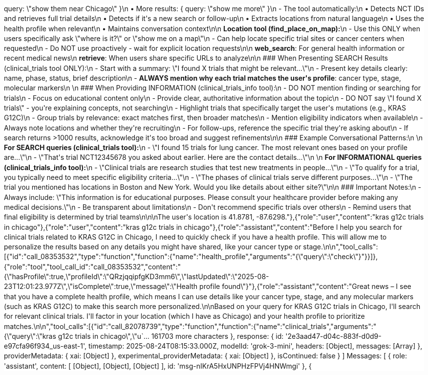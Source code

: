 query: \\"show them near Chicago\\" }\\n    • More results: { query: \\"show me more\\" }\\n  - The tool automatically:\\n    • Detects NCT IDs and retrieves full trial details\\n    • Detects if it's a new search or follow-up\\n    • Extracts locations from natural language\\n    • Uses the health profile when relevant\\n    • Maintains conversation context\\n\\n  **Location tool (find_place_on_map):**\\n  - Use this ONLY when users specifically ask \\"where is it?\\" or \\"show me on a map\\"\\n  - Can help locate specific trial sites or cancer centers when requested\\n  - Do NOT use proactively - wait for explicit location requests\\n\\n  **web_search**: For general health information or recent medical news\\n  **retrieve**: When users share specific URLs to analyze\\n\\n  ### When Presenting SEARCH Results (clinical_trials tool ONLY):\\n  - Start with a summary: \\"I found X trials that might be relevant...\\"\\n  - Present key details clearly: name, phase, status, brief description\\n  - **ALWAYS mention why each trial matches the user's profile**: cancer type, stage, molecular markers\\n  \\n  ### When Providing INFORMATION (clinical_trials_info tool):\\n  - DO NOT mention finding or searching for trials\\n  - Focus on educational content only\\n  - Provide clear, authoritative information about the topic\\n  - DO NOT say \\"I found X trials\\" - you're explaining concepts, not searching\\n  - Highlight trials that specifically target the user's mutations (e.g., KRAS G12C)\\n  - Group trials by relevance: exact matches first, then broader matches\\n  - Mention eligibility indicators when available\\n  - Always note locations and whether they're recruiting\\n  - For follow-ups, reference the specific trial they're asking about\\n  - If search returns >1000 results, acknowledge it's too broad and suggest refinements\\n\\n  ### Example Conversational Patterns:\\n  \\n  **For SEARCH queries (clinical_trials tool):**\\n  - \\"I found 15 trials for lung cancer. The most relevant ones based on your profile are...\\"\\n  - \\"That's trial NCT12345678 you asked about earlier. Here are the contact details...\\"\\n  \\n  **For INFORMATIONAL queries (clinical_trials_info tool):**\\n  - \\"Clinical trials are research studies that test new treatments in people...\\"\\n  - \\"To qualify for a trial, you typically need to meet specific eligibility criteria...\\"\\n  - \\"The phases of clinical trials serve different purposes...\\"\\n  - \\"The trial you mentioned has locations in Boston and New York. Would you like details about either site?\\"\\n\\n  ### Important Notes:\\n  - Always include: \\"This information is for educational purposes. Please consult your healthcare provider before making any medical decisions.\\"\\n  - Be transparent about limitations\\n  - Don't recommend specific trials over others\\n  - Remind users that final eligibility is determined by trial teams\\n\\n\\nThe user's location is 41.8781, -87.6298."},{"role":"user","content":"kras g12c trials in chicago"},{"role":"user","content":"kras g12c trials in chicago"},{"role":"assistant","content":"Before I help you search for clinical trials related to KRAS G12C in Chicago, I need to quickly check if you have a health profile. This will allow me to personalize the results based on any details you might have shared, like your cancer type or stage.\\n\\n","tool_calls":[{"id":"call_08353532","type":"function","function":{"name":"health_profile","arguments":"{\\"query\\":\\"check\\"}"}}]},{"role":"tool","tool_call_id":"call_08353532","content":"{\\"hasProfile\\":true,\\"profileId\\":\\"QRzjqqipfgKD3mm6\\",\\"lastUpdated\\":\\"2025-08-23T12:01:23.977Z\\",\\"isComplete\\":true,\\"message\\":\\"Health profile found\\"}"},{"role":"assistant","content":"Great news – I see that you have a complete health profile, which means I can use details like your cancer type, stage, and any molecular markers (such as KRAS G12C) to make this search more personalized.\\n\\nBased on your query for KRAS G12C trials in Chicago, I'll search for relevant clinical trials. I'll factor in your location (which I have as Chicago) and your health profile to prioritize matches.\\n\\n","tool_calls":[{"id":"call_82078739","type":"function","function":{"name":"clinical_trials","arguments":"{\\"query\\":\\"kras g12c trials in chicago\\",\\"u`... 161703 more characters
    },
    response: {
      id: '2e3aad47-d04c-883f-d0d9-e97cfa96f934_us-east-1',
      timestamp: 2025-08-24T08:15:33.000Z,
      modelId: 'grok-3-mini',
      headers: [Object],
      messages: [Array]
    },
    providerMetadata: { xai: [Object] },
    experimental_providerMetadata: { xai: [Object] },
    isContinued: false
  }
]
Messages:  [
  {
    role: 'assistant',
    content: [ [Object], [Object], [Object] ],
    id: 'msg-nIKrA5HxUNPHzFPVj4HNWmgi'
  },
  {